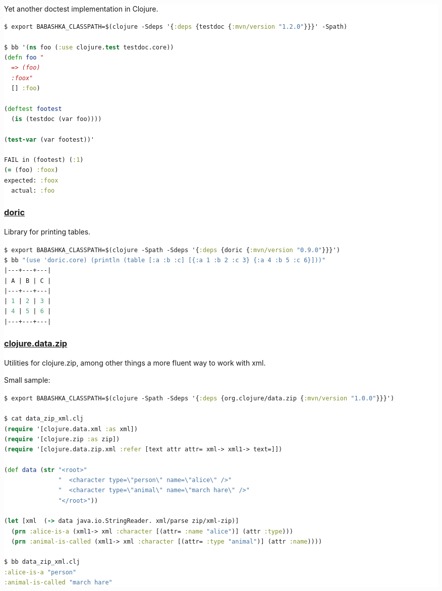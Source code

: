 Yet another doctest implementation in Clojure.

``` clojure
$ export BABASHKA_CLASSPATH=$(clojure -Sdeps '{:deps {testdoc {:mvn/version "1.2.0"}}}' -Spath)

$ bb '(ns foo (:use clojure.test testdoc.core))
(defn foo "
  => (foo)
  :foox"
  [] :foo)

(deftest footest
  (is (testdoc (var foo))))

(test-var (var footest))'

FAIL in (footest) (:1)
(= (foo) :foox)
expected: :foox
  actual: :foo
```

### [doric](https://github.com/joegallo/doric)

Library for printing tables.

``` clojure
$ export BABASHKA_CLASSPATH=$(clojure -Spath -Sdeps '{:deps {doric {:mvn/version "0.9.0"}}}')
$ bb "(use 'doric.core) (println (table [:a :b :c] [{:a 1 :b 2 :c 3} {:a 4 :b 5 :c 6}]))"
|---+---+---|
| A | B | C |
|---+---+---|
| 1 | 2 | 3 |
| 4 | 5 | 6 |
|---+---+---|
```

### [clojure.data.zip](https://github.com/clojure/data.zip)

Utilities for clojure.zip, among other things a more fluent way to work
with xml.

Small sample:
``` clojure
$ export BABASHKA_CLASSPATH=$(clojure -Spath -Sdeps '{:deps {org.clojure/data.zip {:mvn/version "1.0.0"}}}')

$ cat data_zip_xml.clj
(require '[clojure.data.xml :as xml])
(require '[clojure.zip :as zip])
(require '[clojure.data.zip.xml :refer [text attr attr= xml-> xml1-> text=]])

(def data (str "<root>"
               "  <character type=\"person\" name=\"alice\" />"
               "  <character type=\"animal\" name=\"march hare\" />"
               "</root>"))

(let [xml  (-> data java.io.StringReader. xml/parse zip/xml-zip)]
  (prn :alice-is-a (xml1-> xml :character [(attr= :name "alice")] (attr :type)))
  (prn :animal-is-called (xml1-> xml :character [(attr= :type "animal")] (attr :name))))

$ bb data_zip_xml.clj
:alice-is-a "person"
:animal-is-called "march hare"
```